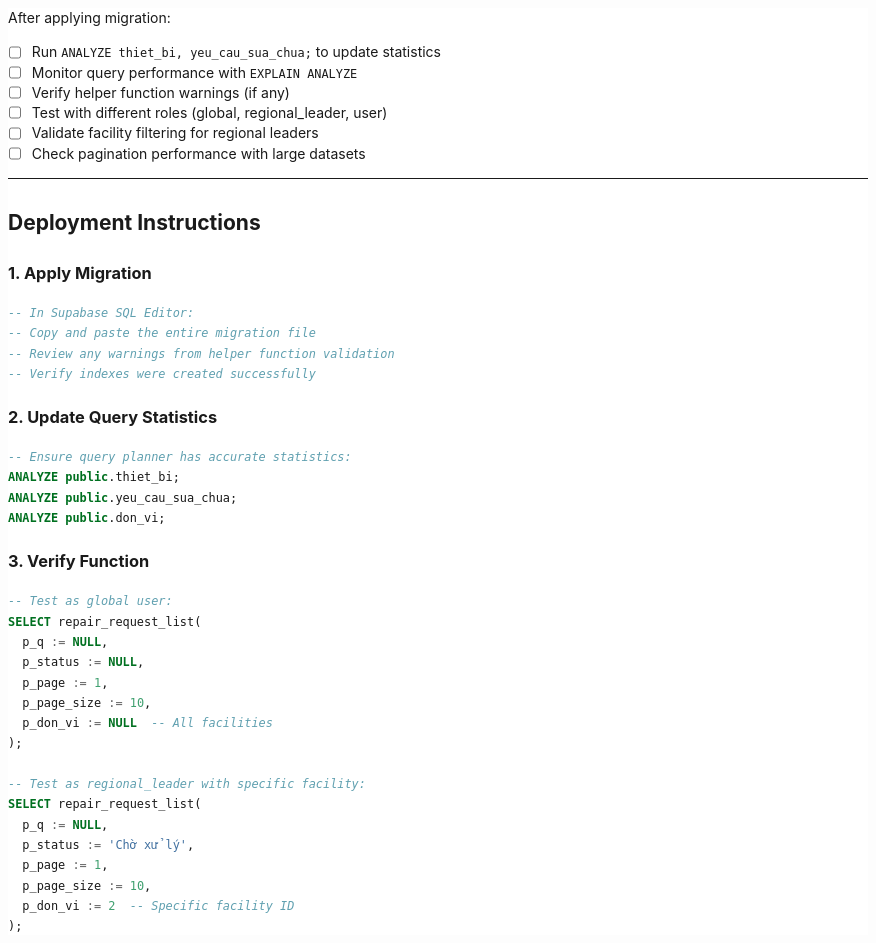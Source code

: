After applying migration:

- [ ] Run `ANALYZE thiet_bi, yeu_cau_sua_chua;` to update statistics
- [ ] Monitor query performance with `EXPLAIN ANALYZE`
- [ ] Verify helper function warnings (if any)
- [ ] Test with different roles (global, regional_leader, user)
- [ ] Validate facility filtering for regional leaders
- [ ] Check pagination performance with large datasets

---

## Deployment Instructions

### 1. Apply Migration

```sql
-- In Supabase SQL Editor:
-- Copy and paste the entire migration file
-- Review any warnings from helper function validation
-- Verify indexes were created successfully
```

### 2. Update Query Statistics

```sql
-- Ensure query planner has accurate statistics:
ANALYZE public.thiet_bi;
ANALYZE public.yeu_cau_sua_chua;
ANALYZE public.don_vi;
```

### 3. Verify Function

```sql
-- Test as global user:
SELECT repair_request_list(
  p_q := NULL,
  p_status := NULL,
  p_page := 1,
  p_page_size := 10,
  p_don_vi := NULL  -- All facilities
);

-- Test as regional_leader with specific facility:
SELECT repair_request_list(
  p_q := NULL,
  p_status := 'Chờ xử lý',
  p_page := 1,
  p_page_size := 10,
  p_don_vi := 2  -- Specific facility ID
);
```
